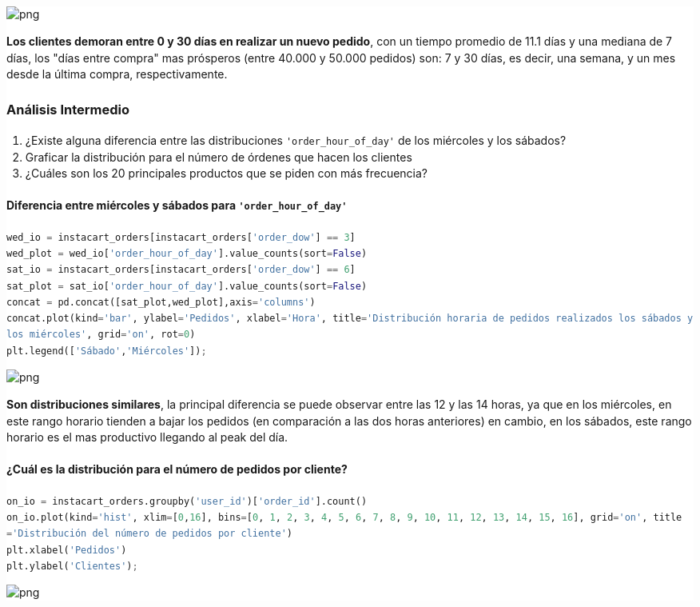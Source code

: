 
    
![png](output_90_0.png)
    


__Los clientes demoran entre 0 y 30 días en realizar un nuevo pedido__, con un tiempo promedio de 11.1 días y una mediana de 7 días, los "días entre compra" mas prósperos (entre 40.000 y 50.000 pedidos) son: 7 y 30 días, es decir, una semana, y un mes desde la última compra, respectivamente.

### Análisis Intermedio

1. ¿Existe alguna diferencia entre las distribuciones `'order_hour_of_day'` de los miércoles y los sábados? 
2. Graficar la distribución para el número de órdenes que hacen los clientes 
3. ¿Cuáles son los 20 principales productos que se piden con más frecuencia?

#### Diferencia entre miércoles y sábados para  `'order_hour_of_day'`


```python
wed_io = instacart_orders[instacart_orders['order_dow'] == 3]
wed_plot = wed_io['order_hour_of_day'].value_counts(sort=False)
sat_io = instacart_orders[instacart_orders['order_dow'] == 6]
sat_plot = sat_io['order_hour_of_day'].value_counts(sort=False)
concat = pd.concat([sat_plot,wed_plot],axis='columns')
concat.plot(kind='bar', ylabel='Pedidos', xlabel='Hora', title='Distribución horaria de pedidos realizados los sábados y los miércoles', grid='on', rot=0)
plt.legend(['Sábado','Miércoles']);
```


    
![png](output_95_0.png)
    


__Son distribuciones similares__, la principal diferencia se puede observar entre las 12 y las 14 horas, ya que en los miércoles, en este rango horario tienden a bajar los pedidos (en comparación a las dos horas anteriores) en cambio, en los sábados, este rango horario es el mas productivo llegando al peak del día.

#### ¿Cuál es la distribución para el número de pedidos por cliente?


```python
on_io = instacart_orders.groupby('user_id')['order_id'].count()
on_io.plot(kind='hist', xlim=[0,16], bins=[0, 1, 2, 3, 4, 5, 6, 7, 8, 9, 10, 11, 12, 13, 14, 15, 16], grid='on', title='Distribución del número de pedidos por cliente')
plt.xlabel('Pedidos')
plt.ylabel('Clientes');
```


    
![png](output_98_0.png)
    